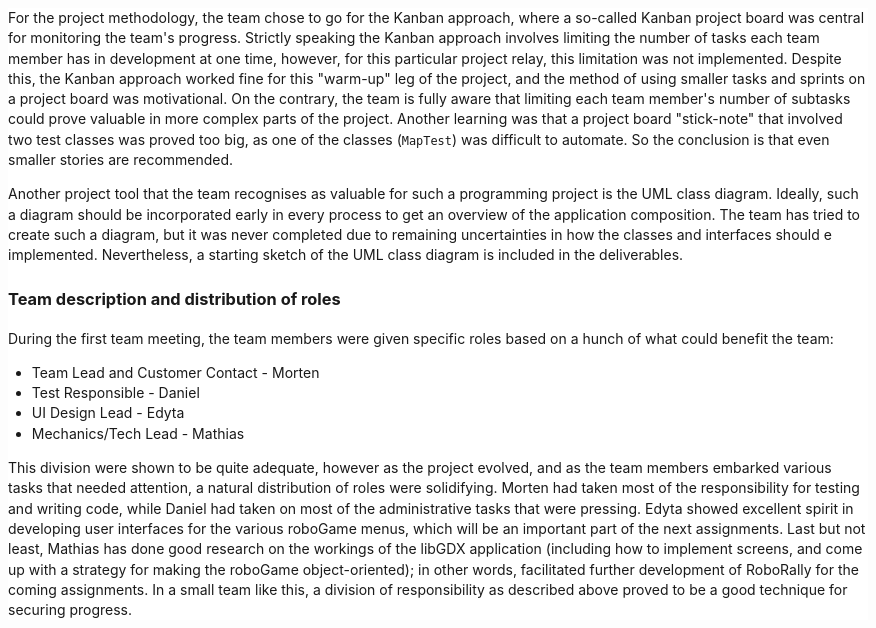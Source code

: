 For the project methodology, the team chose to go for the Kanban approach, where a so-called Kanban project board was
central for monitoring the team's progress. Strictly speaking the Kanban approach involves limiting the number of tasks
each team member has in development at one time, however, for this particular project relay, this limitation was not
implemented. Despite this, the Kanban approach worked fine for this "warm-up" leg of the project, and the method of
using smaller tasks and sprints on a project board was motivational. On the contrary, the team is fully aware that
limiting each team member's number of subtasks could prove valuable in more complex parts of the project.
Another learning was that a project board "stick-note" that involved two test classes was proved too big, as one of the
classes (`MapTest`) was difficult to automate. So the conclusion is that even smaller stories are recommended.

Another project tool that the team recognises as valuable for such a programming project is the UML class diagram.
Ideally, such a diagram should be incorporated early in every process to get an overview of the application composition.
The team has tried to create such a diagram, but it was never completed due to remaining uncertainties in how the
classes and interfaces should e implemented. Nevertheless, a starting sketch of the UML class diagram is included in
the deliverables.

### Team description and distribution of roles
During the first team meeting, the team members were given specific roles based on a hunch of what could benefit
the team:
- Team Lead and Customer Contact - Morten
- Test Responsible - Daniel
- UI Design Lead - Edyta
- Mechanics/Tech Lead - Mathias

This division were shown to be quite adequate, however as the project evolved, and as the team members embarked various
tasks that needed attention, a natural distribution of roles were solidifying. Morten had taken most of the
responsibility for testing and writing code, while Daniel had taken on most of the administrative tasks that were
pressing. Edyta showed excellent spirit in developing user interfaces for the various roboGame menus, which will be an
important part of the next assignments. Last but not least, Mathias has done good research on the workings of
the libGDX application (including how to implement screens, and come up with a strategy for making the roboGame
object-oriented); in other words, facilitated further development of RoboRally for the coming assignments. In a small
team like this, a division of responsibility as described above proved to be a good technique for securing progress.
